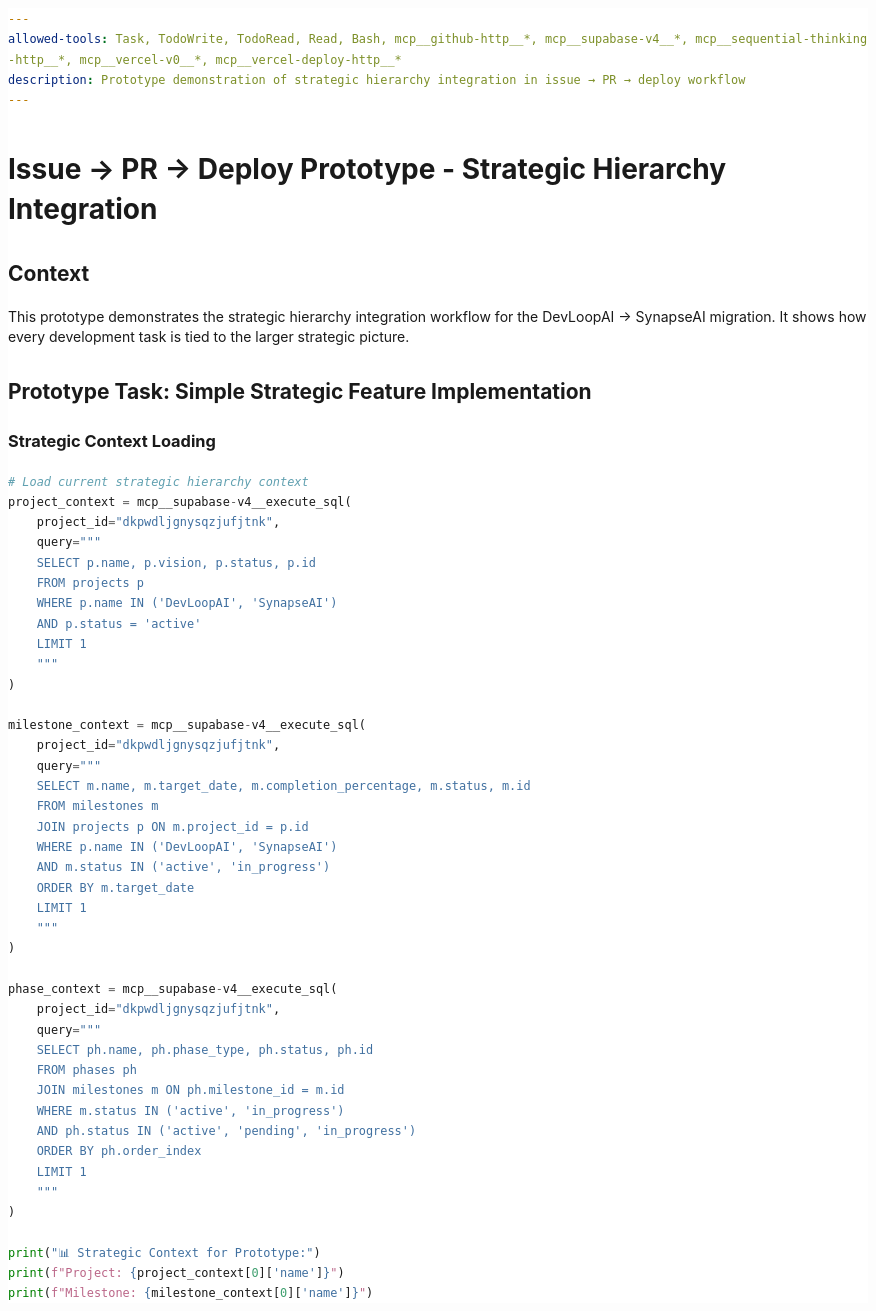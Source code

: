 ```yaml
---
allowed-tools: Task, TodoWrite, TodoRead, Read, Bash, mcp__github-http__*, mcp__supabase-v4__*, mcp__sequential-thinking-http__*, mcp__vercel-v0__*, mcp__vercel-deploy-http__*
description: Prototype demonstration of strategic hierarchy integration in issue → PR → deploy workflow
---
```


# Issue → PR → Deploy Prototype - Strategic Hierarchy Integration

## Context
This prototype demonstrates the strategic hierarchy integration workflow for the DevLoopAI → SynapseAI migration. It shows how every development task is tied to the larger strategic picture.

## Prototype Task: Simple Strategic Feature Implementation

### Strategic Context Loading
```python
# Load current strategic hierarchy context
project_context = mcp__supabase-v4__execute_sql(
    project_id="dkpwdljgnysqzjufjtnk",
    query="""
    SELECT p.name, p.vision, p.status, p.id
    FROM projects p 
    WHERE p.name IN ('DevLoopAI', 'SynapseAI') 
    AND p.status = 'active'
    LIMIT 1
    """
)

milestone_context = mcp__supabase-v4__execute_sql(
    project_id="dkpwdljgnysqzjufjtnk",
    query="""
    SELECT m.name, m.target_date, m.completion_percentage, m.status, m.id
    FROM milestones m 
    JOIN projects p ON m.project_id = p.id
    WHERE p.name IN ('DevLoopAI', 'SynapseAI') 
    AND m.status IN ('active', 'in_progress')
    ORDER BY m.target_date 
    LIMIT 1
    """
)

phase_context = mcp__supabase-v4__execute_sql(
    project_id="dkpwdljgnysqzjufjtnk",
    query="""
    SELECT ph.name, ph.phase_type, ph.status, ph.id
    FROM phases ph 
    JOIN milestones m ON ph.milestone_id = m.id
    WHERE m.status IN ('active', 'in_progress')
    AND ph.status IN ('active', 'pending', 'in_progress')
    ORDER BY ph.order_index 
    LIMIT 1
    """
)

print("📊 Strategic Context for Prototype:")
print(f"Project: {project_context[0]['name']}")
print(f"Milestone: {milestone_context[0]['name']}")
```